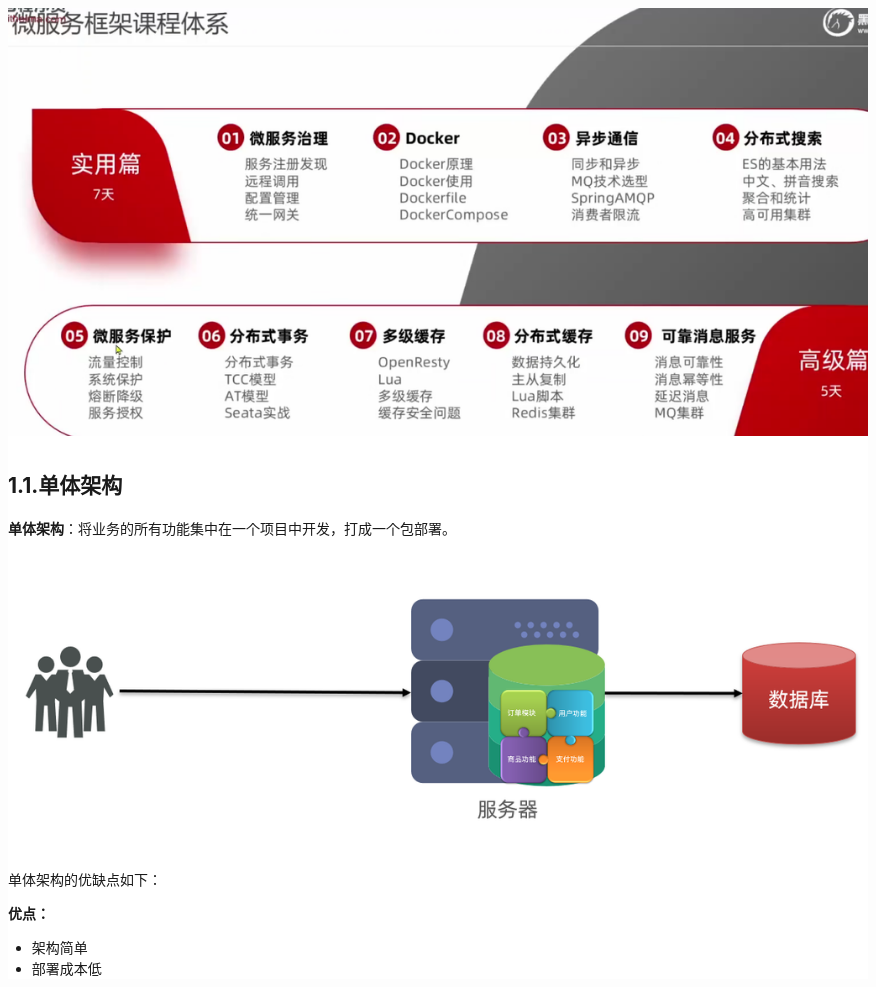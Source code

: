 ![image-20210914095159453](SpringCloud/image-20210914095159453.png)



## 1.1.单体架构

**单体架构**：将业务的所有功能集中在一个项目中开发，打成一个包部署。

![image-20210713202807818](SpringCloud/image-20210713202807818.png)

单体架构的优缺点如下：

**优点：**

- 架构简单
- 部署成本低
